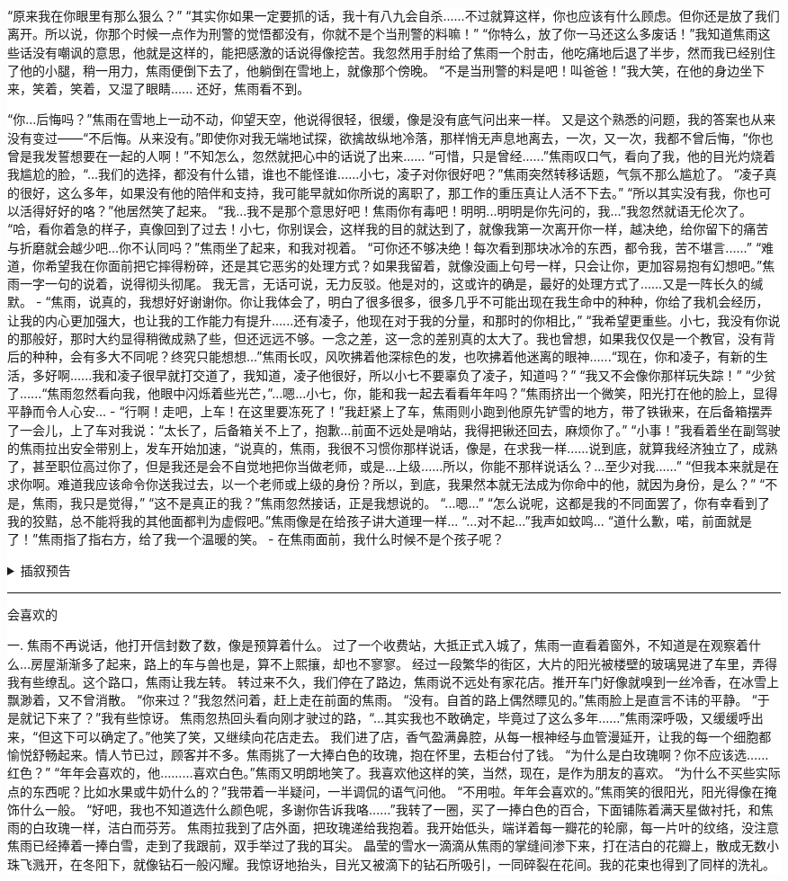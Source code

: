 “原来我在你眼里有那么狠么？”
“其实你如果一定要抓的话，我十有八九会自杀......不过就算这样，你也应该有什么顾虑。但你还是放了我们离开。所以说，你那个时候一点作为刑警的觉悟都没有，你就不是个当刑警的料嘛！”
“你特么，放了你一马还这么多废话！”我知道焦雨这些话没有嘲讽的意思，他就是这样的，能把感激的话说得像挖苦。我忽然用手肘给了焦雨一个肘击，他吃痛地后退了半步，然而我已经别住了他的小腿，稍一用力，焦雨便倒下去了，他躺倒在雪地上，就像那个傍晚。
“不是当刑警的料是吧！叫爸爸！”我大笑，在他的身边坐下来，笑着，笑着，又湿了眼睛......
还好，焦雨看不到。



“你...后悔吗？”焦雨在雪地上一动不动，仰望天空，他说得很轻，很缓，像是没有底气问出来一样。
又是这个熟悉的问题，我的答案也从来没有变过——“不后悔。从来没有。”即使你对我无端地试探，欲擒故纵地冷落，那样悄无声息地离去，一次，又一次，我都不曾后悔，“你也曾是我发誓想要在一起的人啊！”不知怎么，忽然就把心中的话说了出来......
“可惜，只是曾经......”焦雨叹口气，看向了我，他的目光灼烧着我尴尬的脸，“...我们的选择，都没有什么错，谁也不能怪谁......小七，凌子对你很好吧？”焦雨突然转移话题，气氛不那么尴尬了。
“凌子真的很好，这么多年，如果没有他的陪伴和支持，我可能早就如你所说的离职了，那工作的重压真让人活不下去。”
“所以其实没有我，你也可以活得好好的咯？”他居然笑了起来。
“我...我不是那个意思好吧！焦雨你有毒吧！明明...明明是你先问的，我...”我忽然就语无伦次了。
“哈，看你着急的样子，真像回到了过去！小七，你别误会，这样我的目的就达到了，就像我第一次离开你一样，越决绝，给你留下的痛苦与折磨就会越少吧...你不认同吗？”焦雨坐了起来，和我对视着。
“可你还不够决绝！每次看到那块冰冷的东西，都令我，苦不堪言......”
“难道，你希望我在你面前把它摔得粉碎，还是其它恶劣的处理方式？如果我留着，就像没画上句号一样，只会让你，更加容易抱有幻想吧。”焦雨一字一句的说着，说得彻头彻尾。
我无言，无话可说，无力反驳。他是对的，这或许的确是，最好的处理方式了......又是一阵长久的缄默。
\-
“焦雨，说真的，我想好好谢谢你。你让我体会了，明白了很多很多，很多几乎不可能出现在我生命中的种种，你给了我机会经历，让我的内心更加强大，也让我的工作能力有提升......还有凌子，他现在对于我的分量，和那时的你相比，”
“我希望更重些。小七，我没有你说的那般好，那时大约显得稍微成熟了些，但还远远不够。一念之差，这一念的差别真的太大了。我也曾想，如果我仅仅是一个教官，没有背后的种种，会有多大不同呢？终究只能想想...”焦雨长叹，风吹拂着他深棕色的发，也吹拂着他迷离的眼神......“现在，你和凌子，有新的生活，多好啊......我和凌子很早就打交道了，我知道，凌子他很好，所以小七不要辜负了凌子，知道吗？”
“我又不会像你那样玩失踪！”
“少贫了......“焦雨忽然看向我，他眼中闪烁着些光芒，”...嗯...小七，你，能和我一起去看看年年吗？”焦雨挤出一个微笑，阳光打在他的脸上，显得平静而令人心安...
\-
“行啊！走吧，上车！在这里要冻死了！”我赶紧上了车，焦雨则小跑到他原先铲雪的地方，带了铁锹来，在后备箱摆弄了一会儿，上了车对我说：“太长了，后备箱关不上了，抱歉...前面不远处是哨站，我得把锹还回去，麻烦你了。”
“小事！”我看着坐在副驾驶的焦雨拉出安全带别上，发车开始加速，“说真的，焦雨，我很不习惯你那样说话，像是，在求我一样......说到底，就算我经济独立了，成熟了，甚至职位高过你了，但是我还是会不自觉地把你当做老师，或是...上级......所以，你能不那样说话么？...至少对我......”
“但我本来就是在求你啊。难道我应该命令你送我过去，以一个老师或上级的身份？所以，到底，我果然本就无法成为你命中的他，就因为身份，是么？”
“不是，焦雨，我只是觉得，”
“这不是真正的我？”焦雨忽然接话，正是我想说的。
“...嗯...”
“怎么说呢，这都是我的不同面罢了，你有幸看到了我的狡黠，总不能将我的其他面都判为虚假吧。”焦雨像是在给孩子讲大道理一样...
“...对不起...”我声如蚊鸣...
“道什么歉，喏，前面就是了！”焦雨指了指右方，给了我一个温暖的笑。
\-
在焦雨面前，我什么时候不是个孩子呢？



<details><summary>插叙预告</summary></details>

---

会喜欢的

一.
焦雨不再说话，他打开信封数了数，像是预算着什么。
过了一个收费站，大抵正式入城了，焦雨一直看着窗外，不知道是在观察着什么…房屋渐渐多了起来，路上的车与兽也是，算不上熙攘，却也不寥寥。
经过一段繁华的街区，大片的阳光被楼壁的玻璃晃进了车里，弄得我有些缭乱。这个路口，焦雨让我左转。
转过来不久，我们停在了路边，焦雨说不远处有家花店。推开车门好像就嗅到一丝冷香，在冰雪上飘渺着，又不曾消散。
“你来过？”我忽然问着，赶上走在前面的焦雨。
“没有。自首的路上偶然瞟见的。”焦雨脸上是直言不讳的平静。
“于是就记下来了？”我有些惊讶。
焦雨忽热回头看向刚才驶过的路，“…其实我也不敢确定，毕竟过了这么多年……”焦雨深呼吸，又缓缓呼出来，“但这下可以确定了。”他笑了笑，又继续向花店走去。
我们进了店，香气盈满鼻腔，从每一根神经与血管漫延开，让我的每一个细胞都愉悦舒畅起来。情人节已过，顾客并不多。焦雨挑了一大捧白色的玫瑰，抱在怀里，去柜台付了钱。
“为什么是白玫瑰啊？你不应该选……红色？”
“年年会喜欢的，他………喜欢白色。”焦雨又明朗地笑了。我喜欢他这样的笑，当然，现在，是作为朋友的喜欢。
“为什么不买些实际点的东西呢？比如水果或牛奶什么的？”我带着一半疑问，一半调侃的语气问他。
“不用啦。年年会喜欢的。”焦雨笑的很阳光，阳光得像在掩饰什么一般。
“好吧，我也不知道选什么颜色呢，多谢你告诉我咯……”我转了一圈，买了一捧白色的百合，下面铺陈着满天星做衬托，和焦雨的白玫瑰一样，洁白而芬芳。
焦雨拉我到了店外面，把玫瑰递给我抱着。我开始低头，端详着每一瓣花的轮廓，每一片叶的纹络，没注意焦雨已经捧着一捧白雪，走到了我跟前，双手举过了我的耳尖。
晶莹的雪水一滴滴从焦雨的掌缝间渗下来，打在洁白的花瓣上，散成无数小珠飞溅开，在冬阳下，就像钻石一般闪耀。我惊讶地抬头，目光又被滴下的钻石所吸引，一同碎裂在花间。我的花束也得到了同样的洗礼。